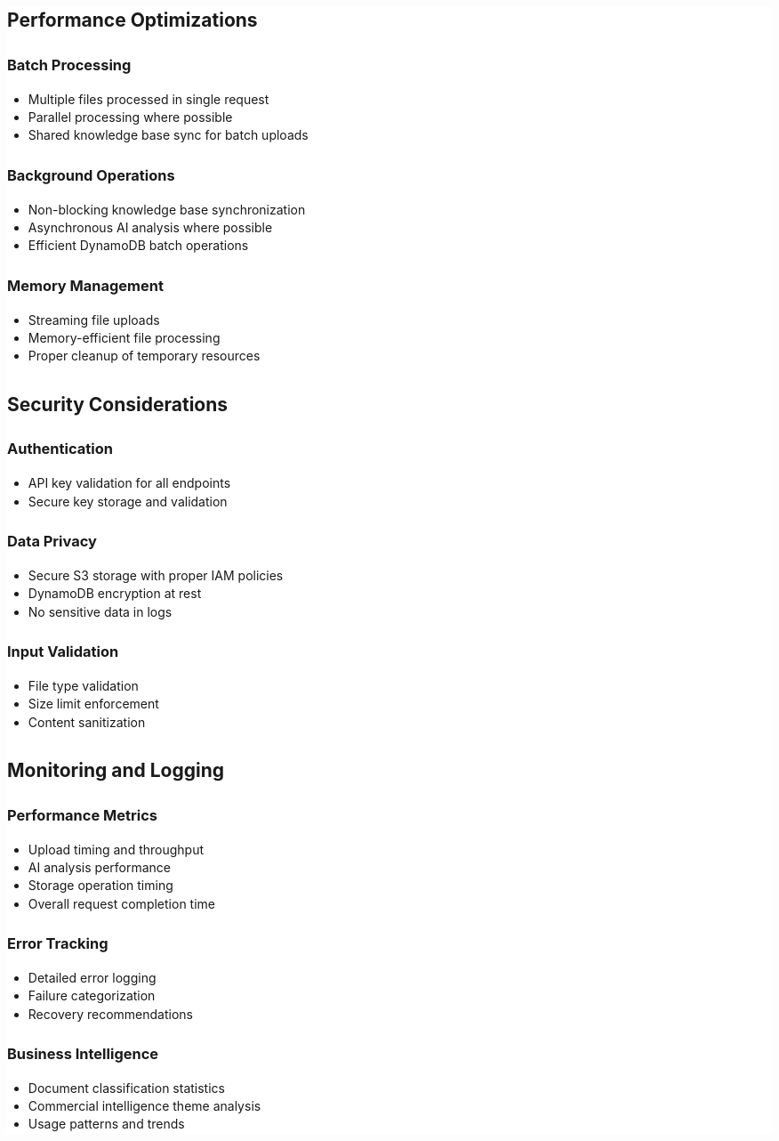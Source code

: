 ## Performance Optimizations

### Batch Processing
- Multiple files processed in single request
- Parallel processing where possible
- Shared knowledge base sync for batch uploads

### Background Operations
- Non-blocking knowledge base synchronization
- Asynchronous AI analysis where possible
- Efficient DynamoDB batch operations

### Memory Management
- Streaming file uploads
- Memory-efficient file processing
- Proper cleanup of temporary resources

## Security Considerations

### Authentication
- API key validation for all endpoints
- Secure key storage and validation

### Data Privacy
- Secure S3 storage with proper IAM policies
- DynamoDB encryption at rest
- No sensitive data in logs

### Input Validation
- File type validation
- Size limit enforcement
- Content sanitization

## Monitoring and Logging

### Performance Metrics
- Upload timing and throughput
- AI analysis performance
- Storage operation timing
- Overall request completion time

### Error Tracking
- Detailed error logging
- Failure categorization
- Recovery recommendations

### Business Intelligence
- Document classification statistics
- Commercial intelligence theme analysis
- Usage patterns and trends
